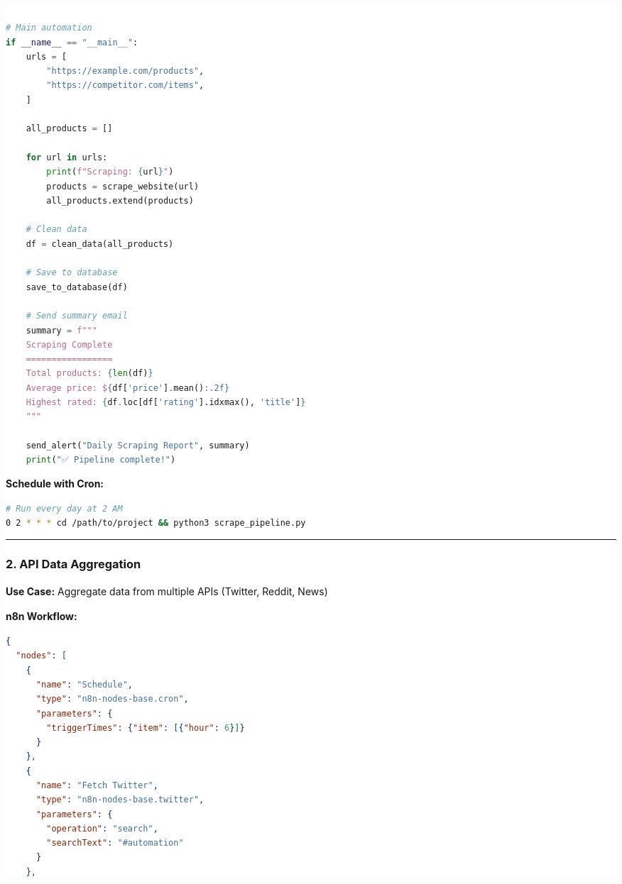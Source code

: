 ```python

# Main automation
if __name__ == "__main__":
    urls = [
        "https://example.com/products",
        "https://competitor.com/items",
    ]

    all_products = []

    for url in urls:
        print(f"Scraping: {url}")
        products = scrape_website(url)
        all_products.extend(products)

    # Clean data
    df = clean_data(all_products)

    # Save to database
    save_to_database(df)

    # Send summary email
    summary = f"""
    Scraping Complete
    =================
    Total products: {len(df)}
    Average price: ${df['price'].mean():.2f}
    Highest rated: {df.loc[df['rating'].idxmax(), 'title']}
    """

    send_alert("Daily Scraping Report", summary)
    print("✅ Pipeline complete!")
```

**Schedule with Cron:**
```bash
# Run every day at 2 AM
0 2 * * * cd /path/to/project && python3 scrape_pipeline.py
```

---

### 2. API Data Aggregation

**Use Case:** Aggregate data from multiple APIs (Twitter, Reddit, News)

**n8n Workflow:**
```json
{
  "nodes": [
    {
      "name": "Schedule",
      "type": "n8n-nodes-base.cron",
      "parameters": {
        "triggerTimes": {"item": [{"hour": 6}]}
      }
    },
    {
      "name": "Fetch Twitter",
      "type": "n8n-nodes-base.twitter",
      "parameters": {
        "operation": "search",
        "searchText": "#automation"
      }
    },
```